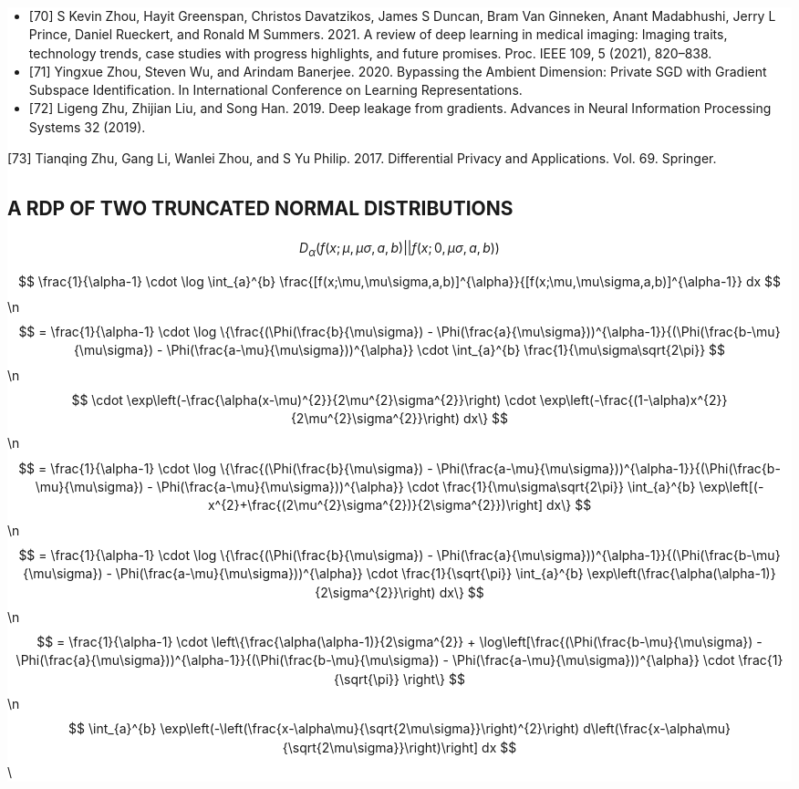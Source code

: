- <span id="page-13-1"></span>[70] S Kevin Zhou, Hayit Greenspan, Christos Davatzikos, James S Duncan, Bram Van Ginneken, Anant Madabhushi, Jerry L Prince, Daniel Rueckert, and Ronald M Summers. 2021. A review of deep learning in medical imaging: Imaging traits, technology trends, case studies with progress highlights, and future promises. Proc. IEEE 109, 5 (2021), 820–838.
- <span id="page-13-24"></span>[71] Yingxue Zhou, Steven Wu, and Arindam Banerjee. 2020. Bypassing the Ambient Dimension: Private SGD with Gradient Subspace Identification. In International Conference on Learning Representations.
- <span id="page-13-4"></span>[72] Ligeng Zhu, Zhijian Liu, and Song Han. 2019. Deep leakage from gradients. Advances in Neural Information Processing Systems 32 (2019).

<span id="page-13-14"></span>[73] Tianqing Zhu, Gang Li, Wanlei Zhou, and S Yu Philip. 2017. Differential Privacy and Applications. Vol. 69. Springer.

## <span id="page-13-16"></span>A RDP OF TWO TRUNCATED NORMAL DISTRIBUTIONS

$$
D_{\alpha}(f(x; \mu, \mu\sigma, a, b)||f(x; 0, \mu\sigma, a, b))
$$

$$
\frac{1}{\alpha-1} \cdot \log \int_{a}^{b} \frac{[f(x;\mu,\mu\sigma,a,b)]^{\alpha}}{[f(x;\mu,\mu\sigma,a,b)]^{\alpha-1}} dx
$$
\n
$$
= \frac{1}{\alpha-1} \cdot \log \{\frac{(\Phi(\frac{b}{\mu\sigma}) - \Phi(\frac{a}{\mu\sigma}))^{\alpha-1}}{(\Phi(\frac{b-\mu}{\mu\sigma}) - \Phi(\frac{a-\mu}{\mu\sigma}))^{\alpha}} \cdot \int_{a}^{b} \frac{1}{\mu\sigma\sqrt{2\pi}}
$$
\n
$$
\cdot \exp\left(-\frac{\alpha(x-\mu)^{2}}{2\mu^{2}\sigma^{2}}\right) \cdot \exp\left(-\frac{(1-\alpha)x^{2}}{2\mu^{2}\sigma^{2}}\right) dx\}
$$
\n
$$
= \frac{1}{\alpha-1} \cdot \log \{\frac{(\Phi(\frac{b}{\mu\sigma}) - \Phi(\frac{a-\mu}{\mu\sigma}))^{\alpha-1}}{(\Phi(\frac{b-\mu}{\mu\sigma}) - \Phi(\frac{a-\mu}{\mu\sigma}))^{\alpha}} \cdot \frac{1}{\mu\sigma\sqrt{2\pi}} \int_{a}^{b} \exp\left[(-x^{2}+\frac{(2\mu^{2}\sigma^{2})}{2\sigma^{2}})\right] dx\}
$$
\n
$$
= \frac{1}{\alpha-1} \cdot \log \{\frac{(\Phi(\frac{b}{\mu\sigma}) - \Phi(\frac{a}{\mu\sigma}))^{\alpha-1}}{(\Phi(\frac{b-\mu}{\mu\sigma}) - \Phi(\frac{a-\mu}{\mu\sigma}))^{\alpha}} \cdot \frac{1}{\sqrt{\pi}} \int_{a}^{b} \exp\left(\frac{\alpha(\alpha-1)}{2\sigma^{2}}\right) dx\}
$$
\n
$$
= \frac{1}{\alpha-1} \cdot \left\{\frac{\alpha(\alpha-1)}{2\sigma^{2}} + \log\left[\frac{(\Phi(\frac{b-\mu}{\mu\sigma}) - \Phi(\frac{a}{\mu\sigma}))^{\alpha-1}}{(\Phi(\frac{b-\mu}{\mu\sigma}) - \Phi(\frac{a-\mu}{\mu\sigma}))^{\alpha}} \cdot \frac{1}{\sqrt{\pi}} \right\}
$$
\n
$$
\int_{a}^{b} \exp\left(-\left(\frac{x-\alpha\mu}{\sqrt{2\mu\sigma}}\right)^{2}\right) d\left(\frac{x-\alpha\mu}{\sqrt{2\mu\sigma}}\right)\right] dx
$$
\
